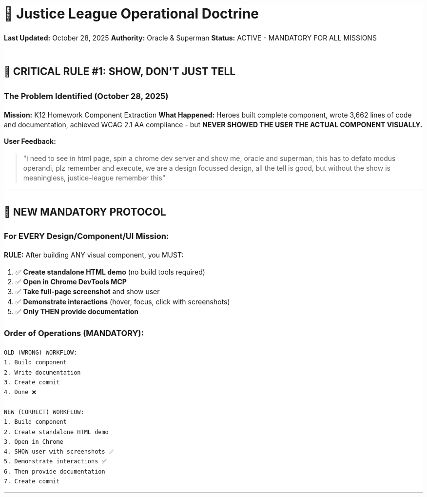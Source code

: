 # 🔮 Justice League Operational Doctrine

**Last Updated:** October 28, 2025
**Authority:** Oracle & Superman
**Status:** ACTIVE - MANDATORY FOR ALL MISSIONS

---

## 🎨 CRITICAL RULE #1: SHOW, DON'T JUST TELL

### The Problem Identified (October 28, 2025)

**Mission:** K12 Homework Component Extraction
**What Happened:** Heroes built complete component, wrote 3,662 lines of code and documentation, achieved WCAG 2.1 AA compliance - but **NEVER SHOWED THE USER THE ACTUAL COMPONENT VISUALLY.**

**User Feedback:**
> "i need to see in html page, spin a chrome dev server and show me, oracle and superman, this has to defato modus operandi, plz remember and execute, we are a design focussed design, all the tell is good, but without the show is meaningless, justice-league remember this"

---

## 📜 NEW MANDATORY PROTOCOL

### For EVERY Design/Component/UI Mission:

**RULE:** After building ANY visual component, you MUST:

1. ✅ **Create standalone HTML demo** (no build tools required)
2. ✅ **Open in Chrome DevTools MCP**
3. ✅ **Take full-page screenshot** and show user
4. ✅ **Demonstrate interactions** (hover, focus, click with screenshots)
5. ✅ **Only THEN provide documentation**

### Order of Operations (MANDATORY):

```
OLD (WRONG) WORKFLOW:
1. Build component
2. Write documentation
3. Create commit
4. Done ❌

NEW (CORRECT) WORKFLOW:
1. Build component
2. Create standalone HTML demo
3. Open in Chrome
4. SHOW user with screenshots ✅
5. Demonstrate interactions ✅
6. Then provide documentation
7. Create commit
```

---